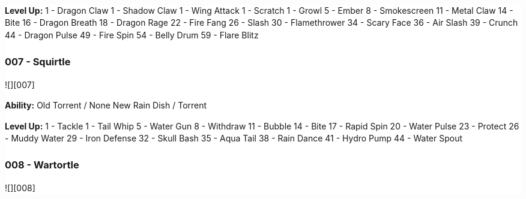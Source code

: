 **Level Up:**
1 - Dragon Claw
1 - Shadow Claw
1 - Wing Attack
1 - Scratch
1 - Growl
5 - Ember
8 - Smokescreen
11 - Metal Claw
14 - Bite
16 - Dragon Breath
18 - Dragon Rage
22 - Fire Fang
26 - Slash
30 - Flamethrower
34 - Scary Face
36 - Air Slash
39 - Crunch
44 - Dragon Pulse
49 - Fire Spin
54 - Belly Drum
59 - Flare Blitz

### 007 - Squirtle
![][007]

**Ability:**
Old     Torrent / None
New     Rain Dish / Torrent

**Level Up:**
1 - Tackle
1 - Tail Whip
5 - Water Gun
8 - Withdraw
11 - Bubble
14 - Bite
17 - Rapid Spin
20 - Water Pulse
23 - Protect
26 - Muddy Water
29 - Iron Defense
32 - Skull Bash
35 - Aqua Tail
38 - Rain Dance
41 - Hydro Pump
44 - Water Spout

### 008 - Wartortle
![][008]
